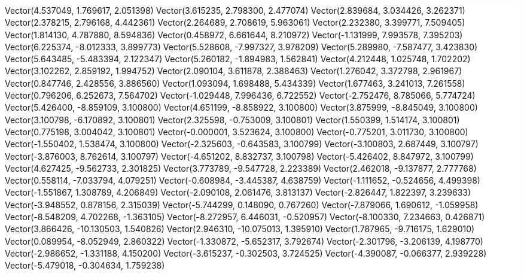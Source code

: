 Vector(4.537049, 1.769617, 2.051398)
Vector(3.615235, 2.798300, 2.477074)
Vector(2.839684, 3.034426, 3.262371)
Vector(2.378215, 2.796168, 4.442361)
Vector(2.264689, 2.708619, 5.963061)
Vector(2.232380, 3.399771, 7.509405)
Vector(1.814130, 4.787880, 8.594836)
Vector(0.458972, 6.661644, 8.210972)
Vector(-1.131999, 7.993578, 7.395203)
Vector(6.225374, -8.012333, 3.899773)
Vector(5.528608, -7.997327, 3.978209)
Vector(5.289980, -7.587477, 3.423830)
Vector(5.643485, -5.483394, 2.122347)
Vector(5.260182, -1.894983, 1.562841)
Vector(4.212448, 1.025748, 1.702202)
Vector(3.102262, 2.859192, 1.994752)
Vector(2.090104, 3.611878, 2.388463)
Vector(1.276042, 3.372798, 2.961967)
Vector(0.847746, 2.428556, 3.886560)
Vector(1.093094, 1.698488, 5.434339)
Vector(1.677463, 3.241013, 7.261558)
Vector(0.796206, 6.252673, 7.564702)
Vector(-1.029448, 7.996436, 6.722552)
Vector(-2.752476, 8.785066, 5.774724)
Vector(5.426400, -8.859109, 3.100800)
Vector(4.651199, -8.858922, 3.100800)
Vector(3.875999, -8.845049, 3.100800)
Vector(3.100798, -6.170892, 3.100801)
Vector(2.325598, -0.753009, 3.100801)
Vector(1.550399, 1.514174, 3.100801)
Vector(0.775198, 3.004042, 3.100801)
Vector(-0.000001, 3.523624, 3.100800)
Vector(-0.775201, 3.011730, 3.100800)
Vector(-1.550402, 1.538474, 3.100800)
Vector(-2.325603, -0.643583, 3.100799)
Vector(-3.100803, 2.687449, 3.100797)
Vector(-3.876003, 8.762614, 3.100797)
Vector(-4.651202, 8.832737, 3.100798)
Vector(-5.426402, 8.847972, 3.100799)
Vector(4.627425, -9.562733, 2.301825)
Vector(3.773789, -9.547728, 2.223389)
Vector(2.462018, -9.137877, 2.777768)
Vector(0.558114, -7.033794, 4.079251)
Vector(-0.608984, -3.445387, 4.638759)
Vector(-1.111652, -0.524656, 4.499398)
Vector(-1.551867, 1.308789, 4.206849)
Vector(-2.090108, 2.061476, 3.813137)
Vector(-2.826447, 1.822397, 3.239633)
Vector(-3.948552, 0.878156, 2.315039)
Vector(-5.744299, 0.148090, 0.767260)
Vector(-7.879066, 1.690612, -1.059958)
Vector(-8.548209, 4.702268, -1.363105)
Vector(-8.272957, 6.446031, -0.520957)
Vector(-8.100330, 7.234663, 0.426871)
Vector(3.866426, -10.130503, 1.540826)
Vector(2.946310, -10.075013, 1.395910)
Vector(1.787965, -9.716175, 1.629010)
Vector(0.089954, -8.052949, 2.860322)
Vector(-1.330872, -5.652317, 3.792674)
Vector(-2.301796, -3.206139, 4.198770)
Vector(-2.986652, -1.331188, 4.150200)
Vector(-3.615237, -0.302503, 3.724525)
Vector(-4.390087, -0.066377, 2.939228)
Vector(-5.479018, -0.304634, 1.759238)